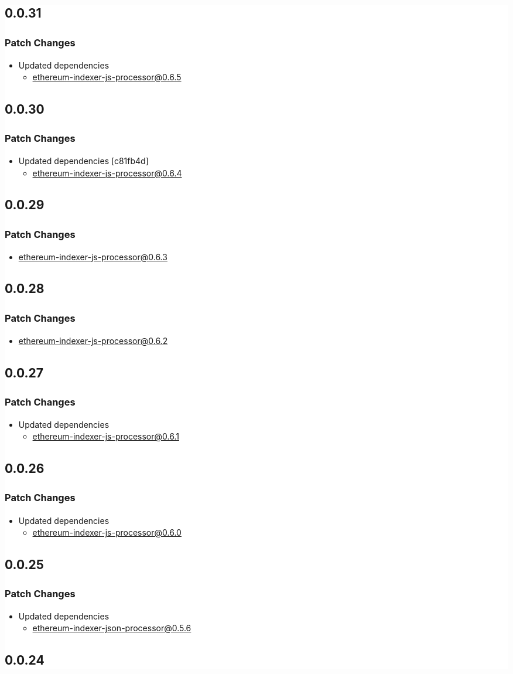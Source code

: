 ## 0.0.31

### Patch Changes

- Updated dependencies
  - ethereum-indexer-js-processor@0.6.5

## 0.0.30

### Patch Changes

- Updated dependencies [c81fb4d]
  - ethereum-indexer-js-processor@0.6.4

## 0.0.29

### Patch Changes

- ethereum-indexer-js-processor@0.6.3

## 0.0.28

### Patch Changes

- ethereum-indexer-js-processor@0.6.2

## 0.0.27

### Patch Changes

- Updated dependencies
  - ethereum-indexer-js-processor@0.6.1

## 0.0.26

### Patch Changes

- Updated dependencies
  - ethereum-indexer-js-processor@0.6.0

## 0.0.25

### Patch Changes

- Updated dependencies
  - ethereum-indexer-json-processor@0.5.6

## 0.0.24
